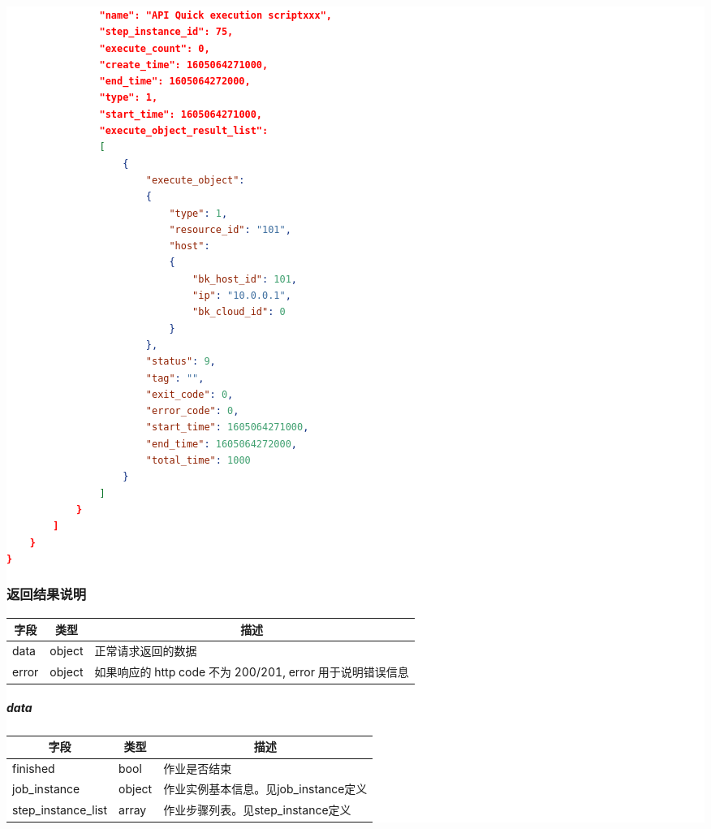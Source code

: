 ```json
                "name": "API Quick execution scriptxxx",
                "step_instance_id": 75,
                "execute_count": 0,
                "create_time": 1605064271000,
                "end_time": 1605064272000,
                "type": 1,
                "start_time": 1605064271000,
                "execute_object_result_list":
                [
                    {
                        "execute_object":
                        {
                            "type": 1,
                            "resource_id": "101",
                            "host":
                            {
                                "bk_host_id": 101,
                                "ip": "10.0.0.1",
                                "bk_cloud_id": 0
                            }
                        },
                        "status": 9,
                        "tag": "",
                        "exit_code": 0,
                        "error_code": 0,
                        "start_time": 1605064271000,
                        "end_time": 1605064272000,
                        "total_time": 1000
                    }
                ]
            }
        ]
    }
}
```
### 返回结果说明

| 字段 | 类型 | 描述 |
|-----------|-----------|-----------|
| data | object | 正常请求返回的数据 |
| error | object | 如果响应的 http code 不为 200/201, error 用于说明错误信息 |

##### data

| 字段 | 类型 | 描述 |
|-----------|-----------|-----------|
| finished | bool | 作业是否结束 |
| job_instance | object | 作业实例基本信息。见job_instance定义 |
| step_instance_list | array | 作业步骤列表。见step_instance定义 |
